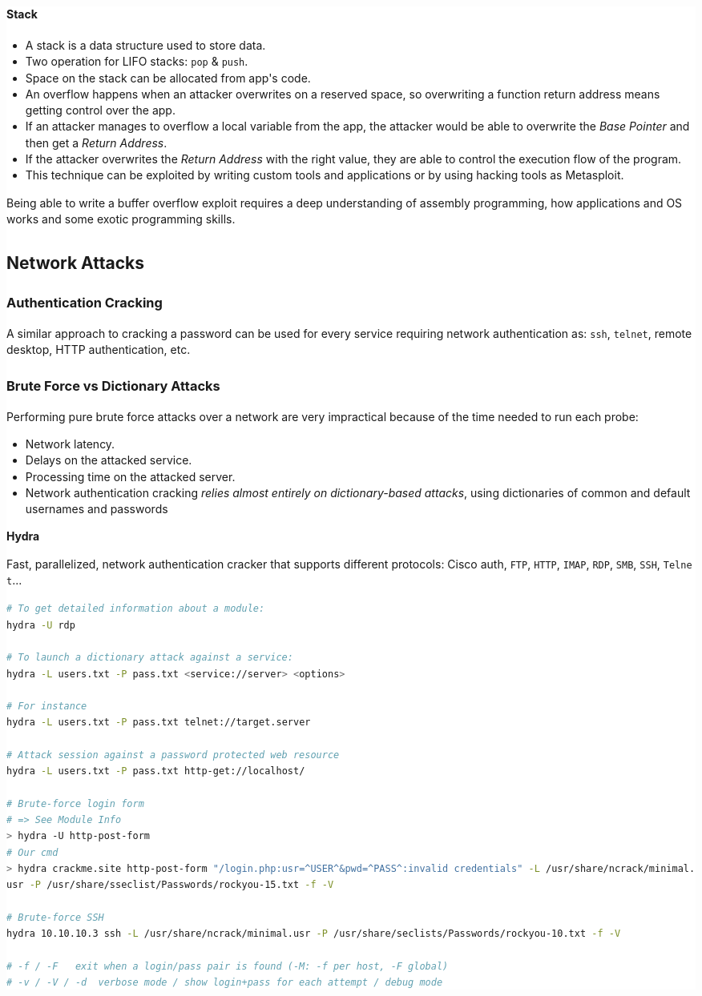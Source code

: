 #### Stack

* A stack is a data structure used to store data.
* Two operation for LIFO stacks: `pop` & `push`.
* Space on the stack can be allocated from app's code.
* An overflow happens when an attacker overwrites on a reserved space, so overwriting a function return address means getting control over the app.
* If an attacker manages to overflow a local variable from the app, the attacker would be able to overwrite the _Base Pointer_ and then get a _Return Address_.
* If the attacker overwrites the _Return Address_ with the right value, they are able to control the execution flow of the program.
* This technique can be exploited by writing custom tools and applications or by using hacking tools as Metasploit.

Being able to write a buffer overflow exploit requires a deep understanding of assembly programming, how applications and OS works and some exotic programming skills.

## Network Attacks

### Authentication Cracking

A similar approach to cracking a password can be used for every service requiring network authentication as: `ssh`, `telnet`, remote desktop, HTTP authentication, etc.

### Brute Force vs Dictionary Attacks

Performing pure brute force attacks over a network are very impractical because of the time needed to run each probe:

* Network latency.
* Delays on the attacked service.
* Processing time on the attacked server.
* Network authentication cracking _relies almost entirely on dictionary-based attacks_, using dictionaries of common and default usernames and passwords

**Hydra**

Fast, parallelized, network authentication cracker that supports different protocols: Cisco auth, `FTP`, `HTTP`, `IMAP`, `RDP`, `SMB`, `SSH`, `Telnet`...

```bash
# To get detailed information about a module:
hydra -U rdp

# To launch a dictionary attack against a service:
hydra -L users.txt -P pass.txt <service://server> <options>

# For instance
hydra -L users.txt -P pass.txt telnet://target.server

# Attack session against a password protected web resource
hydra -L users.txt -P pass.txt http-get://localhost/

# Brute-force login form
# => See Module Info
> hydra -U http-post-form
# Our cmd
> hydra crackme.site http-post-form "/login.php:usr=^USER^&pwd=^PASS^:invalid credentials" -L /usr/share/ncrack/minimal.usr -P /usr/share/sseclist/Passwords/rockyou-15.txt -f -V

# Brute-force SSH
hydra 10.10.10.3 ssh -L /usr/share/ncrack/minimal.usr -P /usr/share/seclists/Passwords/rockyou-10.txt -f -V

# -f / -F   exit when a login/pass pair is found (-M: -f per host, -F global)
# -v / -V / -d  verbose mode / show login+pass for each attempt / debug mode
```
